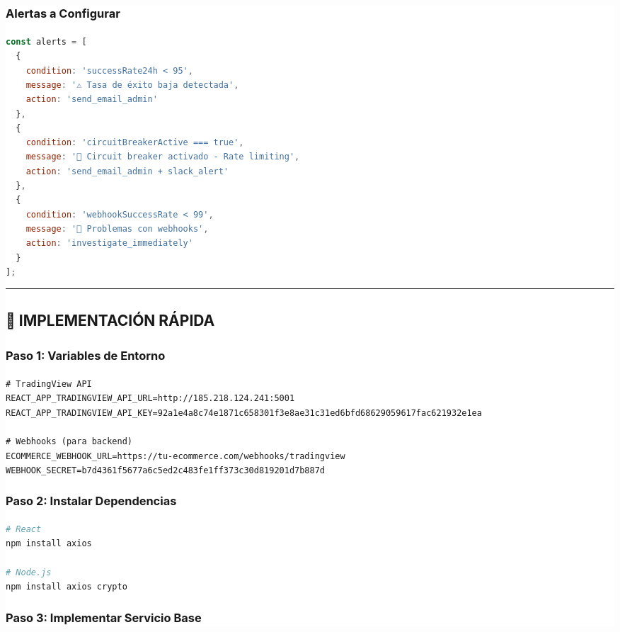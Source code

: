 ```javascript
```

### **Alertas a Configurar**

```javascript
const alerts = [
  {
    condition: 'successRate24h < 95',
    message: '⚠️ Tasa de éxito baja detectada',
    action: 'send_email_admin'
  },
  {
    condition: 'circuitBreakerActive === true',
    message: '🚨 Circuit breaker activado - Rate limiting',
    action: 'send_email_admin + slack_alert'
  },
  {
    condition: 'webhookSuccessRate < 99',
    message: '📡 Problemas con webhooks',
    action: 'investigate_immediately'
  }
];
```

---

## 🚀 **IMPLEMENTACIÓN RÁPIDA**

### **Paso 1: Variables de Entorno**

```env
# TradingView API
REACT_APP_TRADINGVIEW_API_URL=http://185.218.124.241:5001
REACT_APP_TRADINGVIEW_API_KEY=92a1e4a8c74e1871c658301f3e8ae31c31ed6bfd68629059617fac621932e1ea

# Webhooks (para backend)
ECOMMERCE_WEBHOOK_URL=https://tu-ecommerce.com/webhooks/tradingview
WEBHOOK_SECRET=b7d4361f5677a6c5ed2c483fe1ff373c30d819201d7b887d
```

### **Paso 2: Instalar Dependencias**

```bash
# React
npm install axios

# Node.js
npm install axios crypto
```

### **Paso 3: Implementar Servicio Base**
